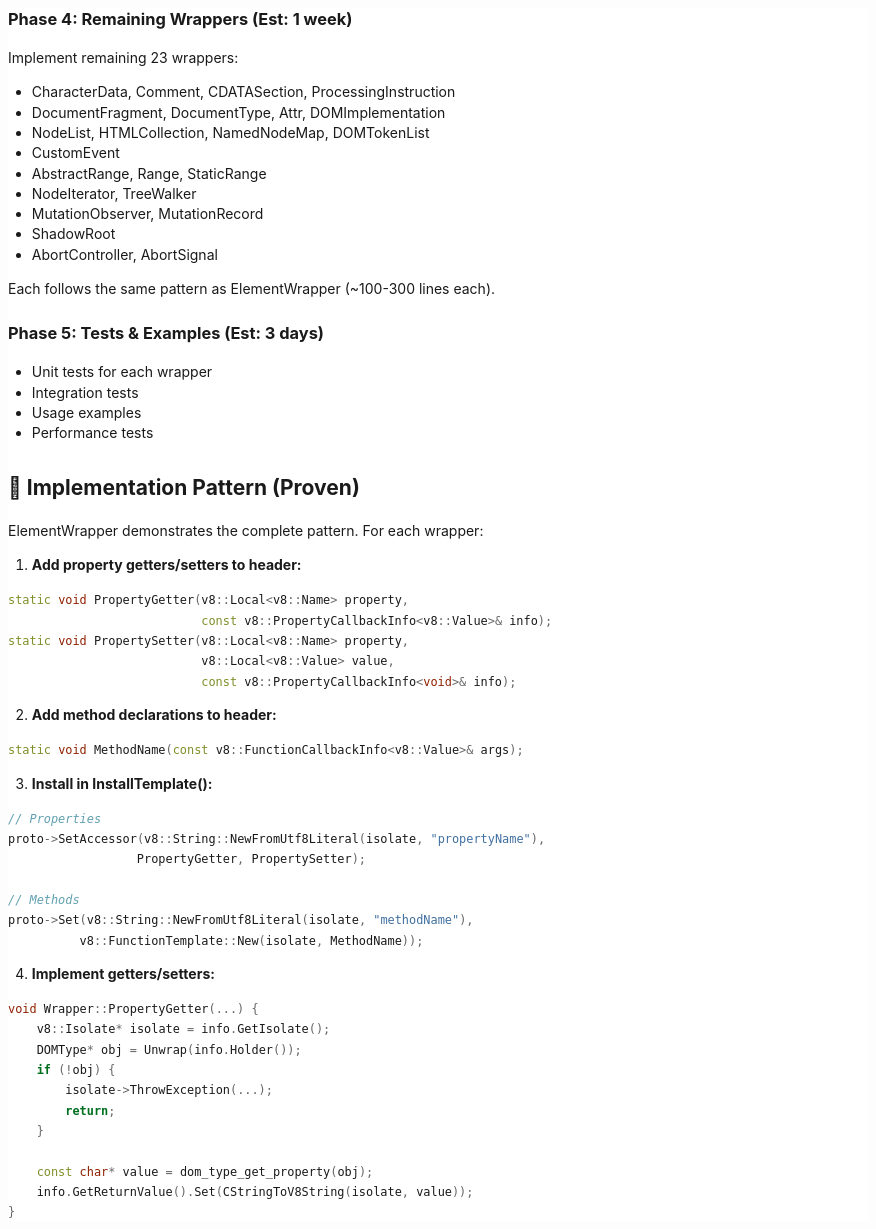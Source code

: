 ### Phase 4: Remaining Wrappers (Est: 1 week)
Implement remaining 23 wrappers:
- CharacterData, Comment, CDATASection, ProcessingInstruction
- DocumentFragment, DocumentType, Attr, DOMImplementation
- NodeList, HTMLCollection, NamedNodeMap, DOMTokenList
- CustomEvent
- AbstractRange, Range, StaticRange
- NodeIterator, TreeWalker
- MutationObserver, MutationRecord
- ShadowRoot
- AbortController, AbortSignal

Each follows the same pattern as ElementWrapper (~100-300 lines each).

### Phase 5: Tests & Examples (Est: 3 days)
- Unit tests for each wrapper
- Integration tests
- Usage examples
- Performance tests

## 📐 Implementation Pattern (Proven)

ElementWrapper demonstrates the complete pattern. For each wrapper:

1. **Add property getters/setters to header:**
```cpp
static void PropertyGetter(v8::Local<v8::Name> property,
                           const v8::PropertyCallbackInfo<v8::Value>& info);
static void PropertySetter(v8::Local<v8::Name> property,
                           v8::Local<v8::Value> value,
                           const v8::PropertyCallbackInfo<void>& info);
```

2. **Add method declarations to header:**
```cpp
static void MethodName(const v8::FunctionCallbackInfo<v8::Value>& args);
```

3. **Install in InstallTemplate():**
```cpp
// Properties
proto->SetAccessor(v8::String::NewFromUtf8Literal(isolate, "propertyName"),
                  PropertyGetter, PropertySetter);

// Methods
proto->Set(v8::String::NewFromUtf8Literal(isolate, "methodName"),
          v8::FunctionTemplate::New(isolate, MethodName));
```

4. **Implement getters/setters:**
```cpp
void Wrapper::PropertyGetter(...) {
    v8::Isolate* isolate = info.GetIsolate();
    DOMType* obj = Unwrap(info.Holder());
    if (!obj) {
        isolate->ThrowException(...);
        return;
    }
    
    const char* value = dom_type_get_property(obj);
    info.GetReturnValue().Set(CStringToV8String(isolate, value));
}
```
